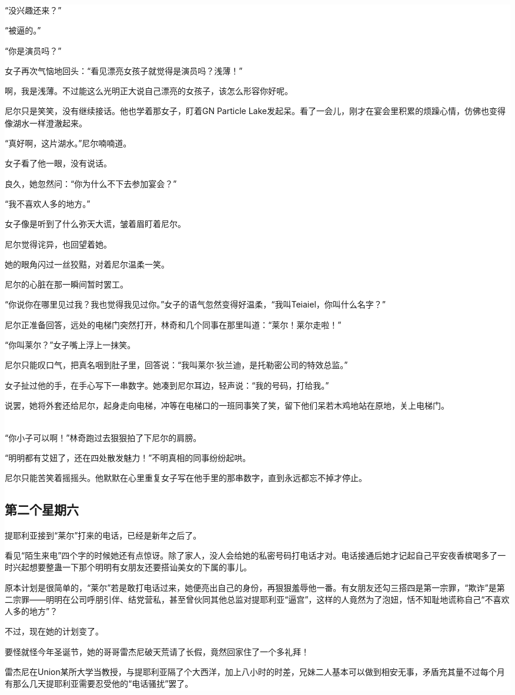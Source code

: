 “没兴趣还来？”

“被逼的。”

“你是演员吗？”

女子再次气恼地回头：“看见漂亮女孩子就觉得是演员吗？浅薄！”

啊，我是浅薄。不过能这么光明正大说自己漂亮的女孩子，该怎么形容你好呢。

尼尔只是笑笑，没有继续接话。他也学着那女子，盯着GN Particle Lake发起呆。看了一会儿，刚才在宴会里积累的烦躁心情，仿佛也变得像湖水一样澄澈起来。

“真好啊，这片湖水。”尼尔喃喃道。

女子看了他一眼，没有说话。

良久，她忽然问：“你为什么不下去参加宴会？”

“我不喜欢人多的地方。”

女子像是听到了什么弥天大谎，皱着眉盯着尼尔。

尼尔觉得诧异，也回望着她。

她的眼角闪过一丝狡黠，对着尼尔温柔一笑。

尼尔的心脏在那一瞬间暂时罢工。

“你说你在哪里见过我？我也觉得我见过你。”女子的语气忽然变得好温柔，“我叫Teiaiel，你叫什么名字？”

尼尔正准备回答，远处的电梯门突然打开，林奇和几个同事在那里叫道：“莱尔！莱尔走啦！”

“你叫莱尔？”女子嘴上浮上一抹笑。

尼尔只能叹口气，把真名咽到肚子里，回答说：“我叫莱尔·狄兰迪，是托勒密公司的特效总监。”

女子扯过他的手，在手心写下一串数字。她凑到尼尔耳边，轻声说：“我的号码，打给我。”

说罢，她将外套还给尼尔，起身走向电梯，冲等在电梯口的一班同事笑了笑，留下他们呆若木鸡地站在原地，关上电梯门。

\
“你小子可以啊！”林奇跑过去狠狠拍了下尼尔的肩膀。

“明明都有艾妞了，还在四处散发魅力！”不明真相的同事纷纷起哄。

尼尔只能苦笑着摇摇头。他默默在心里重复女子写在他手里的那串数字，直到永远都忘不掉才停止。

## 第二个星期六

提耶利亚接到“莱尔”打来的电话，已经是新年之后了。

看见“陌生来电”四个字的时候她还有点惊讶。除了家人，没人会给她的私密号码打电话才对。电话接通后她才记起自己平安夜香槟喝多了一时兴起想要整蛊一下那个明明有女朋友还要搭讪美女的下属的事儿。

原本计划是很简单的，“莱尔”若是敢打电话过来，她便亮出自己的身份，再狠狠羞辱他一番。有女朋友还勾三搭四是第一宗罪，“欺诈”是第二宗罪——明明在公司呼朋引伴、结党营私，甚至曾伙同其他总监对提耶利亚“逼宫”，这样的人竟然为了泡妞，恬不知耻地谎称自己“不喜欢人多的地方”？



不过，现在她的计划变了。



要怪就怪今年圣诞节，她的哥哥雷杰尼破天荒请了长假，竟然回家住了一个多礼拜！

雷杰尼在Union某所大学当教授，与提耶利亚隔了个大西洋，加上八小时的时差，兄妹二人基本可以做到相安无事，矛盾充其量不过每个月有那么几天提耶利亚需要忍受他的“电话骚扰”罢了。
